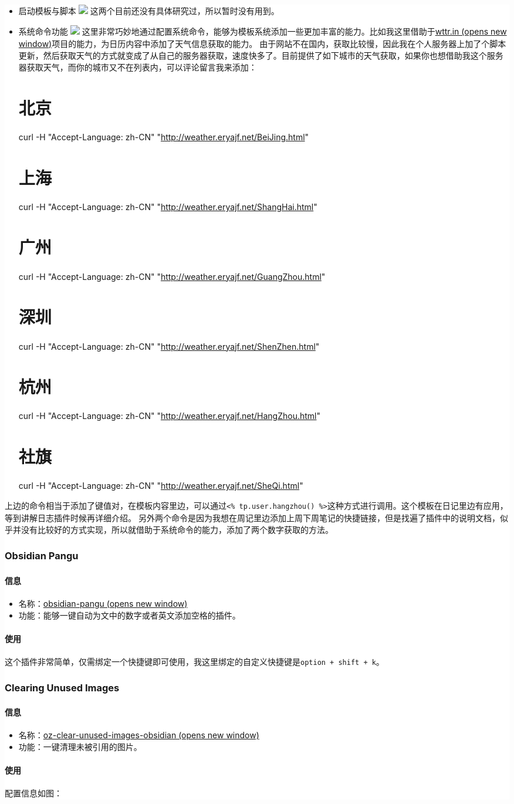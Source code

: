*   启动模板与脚本 ![](https://image.cubox.pro/article/2021120406571869243/67367.jpg) 这两个目前还没有具体研究过，所以暂时没有用到。
  
*   系统命令功能 ![](https://image.cubox.pro/article/2021120308122065616/93893.jpg) 这里非常巧妙地通过配置系统命令，能够为模板系统添加一些更加丰富的能力。比如我这里借助于[wttr.in (opens new window)](https://github.com/chubin/wttr.in)项目的能力，为日历内容中添加了天气信息获取的能力。 由于网站不在国内，获取比较慢，因此我在个人服务器上加了个脚本更新，然后获取天气的方式就变成了从自己的服务器获取，速度快多了。目前提供了如下城市的天气获取，如果你也想借助我这个服务器获取天气，而你的城市又不在列表内，可以评论留言我来添加：
  
      # 北京
      curl -H "Accept-Language: zh-CN" "http://weather.eryajf.net/BeiJing.html"
      # 上海
      curl -H "Accept-Language: zh-CN" "http://weather.eryajf.net/ShangHai.html"
      # 广州
      curl -H "Accept-Language: zh-CN" "http://weather.eryajf.net/GuangZhou.html"
      # 深圳
      curl -H "Accept-Language: zh-CN" "http://weather.eryajf.net/ShenZhen.html"
      # 杭州
      curl -H "Accept-Language: zh-CN" "http://weather.eryajf.net/HangZhou.html"
      # 社旗
      curl -H "Accept-Language: zh-CN" "http://weather.eryajf.net/SheQi.html"
      
  

  
  上边的命令相当于添加了键值对，在模板内容里边，可以通过`<% tp.user.hangzhou() %>`这种方式进行调用。这个模板在日记里边有应用，等到讲解日志插件时候再详细介绍。 另外两个命令是因为我想在周记里边添加上周下周笔记的快捷链接，但是找遍了插件中的说明文档，似乎并没有比较好的方式实现，所以就借助于系统命令的能力，添加了两个数字获取的方法。
### Obsidian Pangu
#### 信息

*   名称：[obsidian-pangu (opens new window)](https://github.com/Natumsol/obsidian-pangu)
*   功能：能够一键自动为文中的数字或者英文添加空格的插件。
#### 使用

这个插件非常简单，仅需绑定一个快捷键即可使用，我这里绑定的自定义快捷键是`option + shift + k`。
### Clearing Unused Images
#### 信息

*   名称：[oz-clear-unused-images-obsidian (opens new window)](https://github.com/ozntel/oz-clear-unused-images-obsidian)
*   功能：一键清理未被引用的图片。
#### 使用

配置信息如图：
